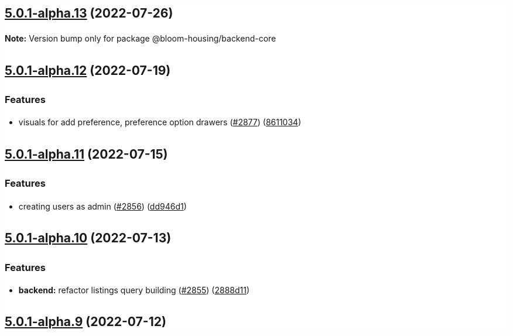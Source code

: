 

## [5.0.1-alpha.13](https://github.com/bloom-housing/bloom/compare/@bloom-housing/backend-core@5.0.1-alpha.12...@bloom-housing/backend-core@5.0.1-alpha.13) (2022-07-26)

**Note:** Version bump only for package @bloom-housing/backend-core





## [5.0.1-alpha.12](https://github.com/bloom-housing/bloom/compare/@bloom-housing/backend-core@5.0.1-alpha.11...@bloom-housing/backend-core@5.0.1-alpha.12) (2022-07-19)


### Features

* visuals for add preference, preference option drawers ([#2877](https://github.com/bloom-housing/bloom/issues/2877)) ([8611034](https://github.com/bloom-housing/bloom/commit/8611034845b45ce4d4e4eb44e790ac2adec0ba94))





## [5.0.1-alpha.11](https://github.com/bloom-housing/bloom/compare/@bloom-housing/backend-core@5.0.1-alpha.10...@bloom-housing/backend-core@5.0.1-alpha.11) (2022-07-15)


### Features

* creating users as admin ([#2856](https://github.com/bloom-housing/bloom/issues/2856)) ([dd946d1](https://github.com/bloom-housing/bloom/commit/dd946d1777b4678e89832da527768180f474d129))





## [5.0.1-alpha.10](https://github.com/bloom-housing/bloom/compare/@bloom-housing/backend-core@5.0.1-alpha.9...@bloom-housing/backend-core@5.0.1-alpha.10) (2022-07-13)


### Features

* **backend:** refactor listings query building ([#2855](https://github.com/bloom-housing/bloom/issues/2855)) ([2888d11](https://github.com/bloom-housing/bloom/commit/2888d118c51307a885e6fc0d424eab7940d21b3d))





## [5.0.1-alpha.9](https://github.com/bloom-housing/bloom/compare/@bloom-housing/backend-core@5.0.1-alpha.8...@bloom-housing/backend-core@5.0.1-alpha.9) (2022-07-12)
